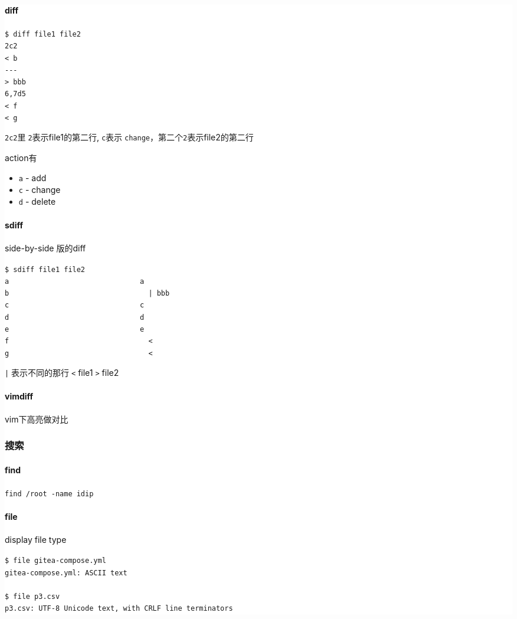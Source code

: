 #### diff
```
$ diff file1 file2
2c2
< b
---
> bbb
6,7d5
< f
< g
```
`2c2`里 `2`表示file1的第二行, `c`表示 `change`，第二个`2`表示file2的第二行

action有

- `a` - add
- `c` - change
- `d` - delete

#### sdiff
side-by-side 版的diff

```
$ sdiff file1 file2
a								a
b							      |	bbb
c								c
d								d
e								e
f							      <
g							      <
```

`|` 表示不同的那行 
`<` file1 
`>` file2

#### vimdiff
vim下高亮做对比


### 搜索

#### find

```
find /root -name idip
```

#### file
display file type

```bash
$ file gitea-compose.yml
gitea-compose.yml: ASCII text

$ file p3.csv
p3.csv: UTF-8 Unicode text, with CRLF line terminators
```
